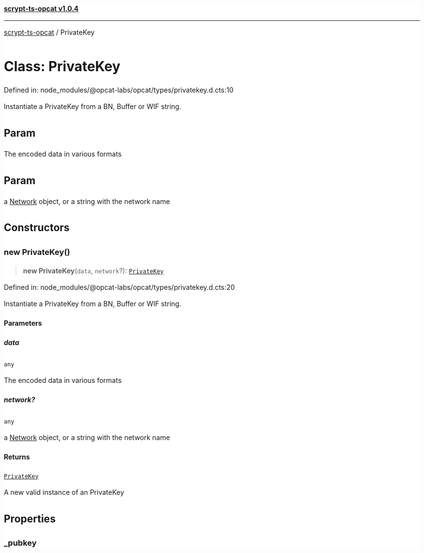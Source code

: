 [**scrypt-ts-opcat v1.0.4**](../README.md)

***

[scrypt-ts-opcat](../README.md) / PrivateKey

# Class: PrivateKey

Defined in: node\_modules/@opcat-labs/opcat/types/privatekey.d.cts:10

Instantiate a PrivateKey from a BN, Buffer or WIF string.

## Param

The encoded data in various formats

## Param

a [Network](Network.md) object, or a string with the network name

## Constructors

### new PrivateKey()

> **new PrivateKey**(`data`, `network`?): [`PrivateKey`](PrivateKey.md)

Defined in: node\_modules/@opcat-labs/opcat/types/privatekey.d.cts:20

Instantiate a PrivateKey from a BN, Buffer or WIF string.

#### Parameters

##### data

`any`

The encoded data in various formats

##### network?

`any`

a [Network](Network.md) object, or a string with the network name

#### Returns

[`PrivateKey`](PrivateKey.md)

A new valid instance of an PrivateKey

## Properties

### \_pubkey
